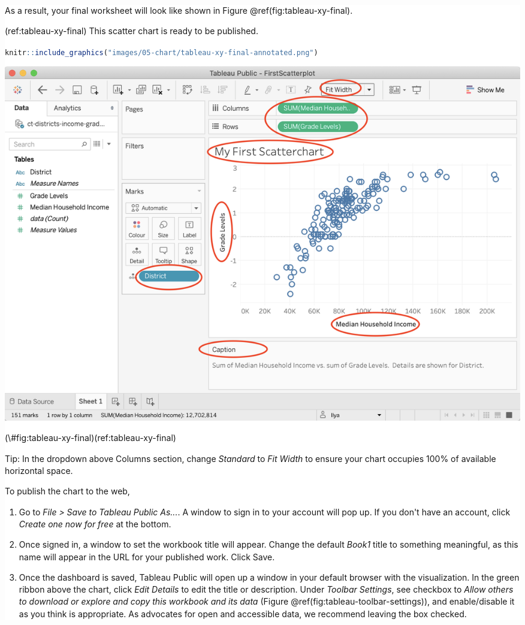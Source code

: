 As a result, your final worksheet will look like shown in Figure \@ref(fig:tableau-xy-final).

(ref:tableau-xy-final) This scatter chart is ready to be published.


```r
knitr::include_graphics("images/05-chart/tableau-xy-final-annotated.png")
```

<div class="figure">
<img src="images/05-chart/tableau-xy-final-annotated.png" alt="(ref:tableau-xy-final)"  />
<p class="caption">(\#fig:tableau-xy-final)(ref:tableau-xy-final)</p>
</div>

Tip: In the dropdown above Columns section, change *Standard* to *Fit Width*
to ensure your chart occupies 100% of available horizontal space.

To publish the chart to the web,

1. Go to *File > Save to Tableau Public As...*. A window to sign in to your account will pop up.
If you don't have an account, click *Create one now for free* at the bottom.

2. Once signed in, a window to set the workbook title will appear. Change the default *Book1* title
to something meaningful, as this name will appear in the URL for your published work. Click Save.

3. Once the dashboard is saved, Tableau Public will open up a window in your default browser
with the visualization. In the green ribbon above the chart, click *Edit Details*
to edit the title or description. Under *Toolbar Settings*, see checkbox to
*Allow others to download or explore and copy this workbook and its data*
(Figure \@ref(fig:tableau-toolbar-settings)), and enable/disable
it as you think is appropriate. As advocates for open and accessible data, we recommend
leaving the box checked.
